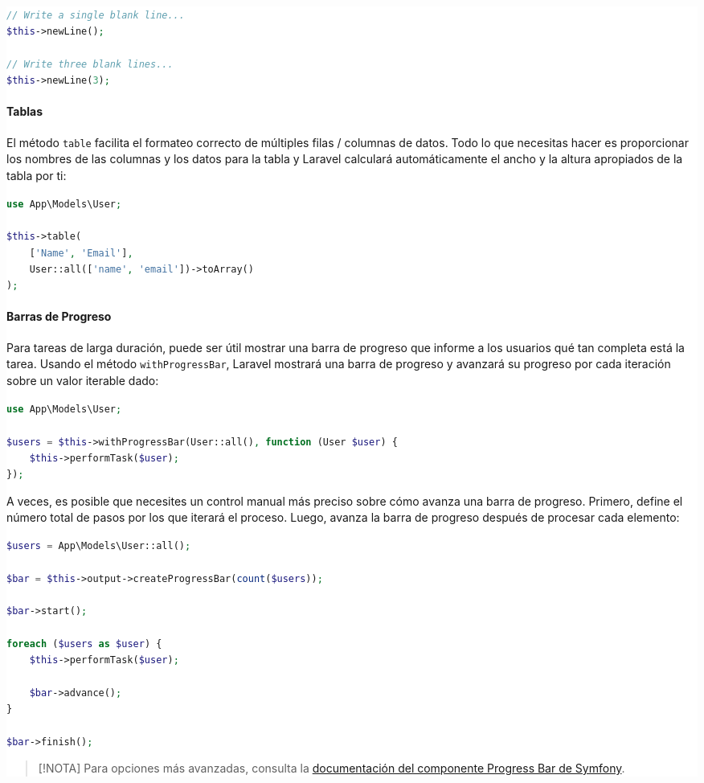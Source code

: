 
```php
// Write a single blank line...
$this->newLine();

// Write three blank lines...
$this->newLine(3);
```

<a name="tables"></a>
#### Tablas

El método `table` facilita el formateo correcto de múltiples filas / columnas de datos. Todo lo que necesitas hacer es proporcionar los nombres de las columnas y los datos para la tabla y Laravel calculará automáticamente el ancho y la altura apropiados de la tabla por ti:


```php
use App\Models\User;

$this->table(
    ['Name', 'Email'],
    User::all(['name', 'email'])->toArray()
);
```

<a name="progress-bars"></a>
#### Barras de Progreso

Para tareas de larga duración, puede ser útil mostrar una barra de progreso que informe a los usuarios qué tan completa está la tarea. Usando el método `withProgressBar`, Laravel mostrará una barra de progreso y avanzará su progreso por cada iteración sobre un valor iterable dado:


```php
use App\Models\User;

$users = $this->withProgressBar(User::all(), function (User $user) {
    $this->performTask($user);
});
```
A veces, es posible que necesites un control manual más preciso sobre cómo avanza una barra de progreso. Primero, define el número total de pasos por los que iterará el proceso. Luego, avanza la barra de progreso después de procesar cada elemento:


```php
$users = App\Models\User::all();

$bar = $this->output->createProgressBar(count($users));

$bar->start();

foreach ($users as $user) {
    $this->performTask($user);

    $bar->advance();
}

$bar->finish();
```
> [!NOTA]
Para opciones más avanzadas, consulta la [documentación del componente Progress Bar de Symfony](https://symfony.com/doc/7.0/components/console/helpers/progressbar.html).
